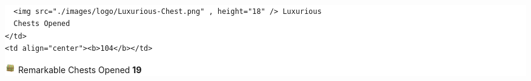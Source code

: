       <img src="./images/logo/Luxurious-Chest.png" , height="18" /> Luxurious
      Chests Opened
    </td>
    <td align="center"><b>104</b></td>
  </tr>
  <tr>
    <td>
      <img src="./images/logo/remarkable.png" , height="18" /> Remarkable Chests
      Opened
    </td>
    <td align="center"><b>19</b></td>
  </tr>
  <tr>
    <td>